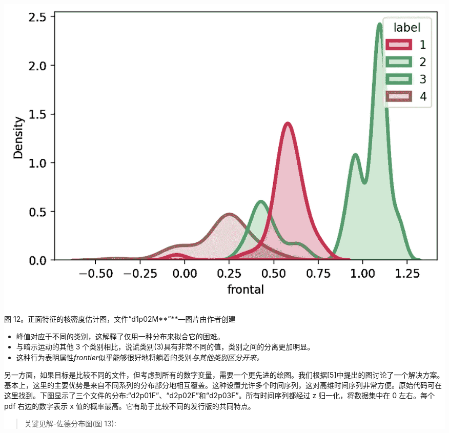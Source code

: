 ![](img/acb7cf666d83fc010548edc33c57f122.png)

图 12。正面特征的核密度估计图，文件“d1p02M**”**—图片由作者创建

*   峰值对应于不同的类别，这解释了仅用一种分布来拟合它的困难。
*   与暗示运动的其他 3 个类别相比，说谎类别(3)具有非常不同的值，类别之间的分离更加明显。
*   这种行为表明属性*frontier*似乎能够很好地将躺着的类别*与其他类别区分开来。*

另一方面，如果目标是比较不同的文件，但考虑到所有的数字变量，需要一个更先进的绘图。我们根据[5]中提出的图讨论了一个解决方案。基本上，这里的主要优势是来自不同系列的分布部分地相互覆盖。这种设置允许多个时间序列，这对高维时间序列非常方便。原始代码可在[这里](https://github.com/rougier/scientific-visualization-book/blob/master/code/anatomy/zorder-plots.py)找到。下图显示了三个文件的分布:“d2p01F”、“d2p02F”和“d2p03F”。所有时间序列都经过 z 归一化，将数据集中在 0 左右。每个 pdf 右边的数字表示 x 值的概率最高。它有助于比较不同的发行版的共同特点。

> 关键见解-佐德分布图(图 13):
